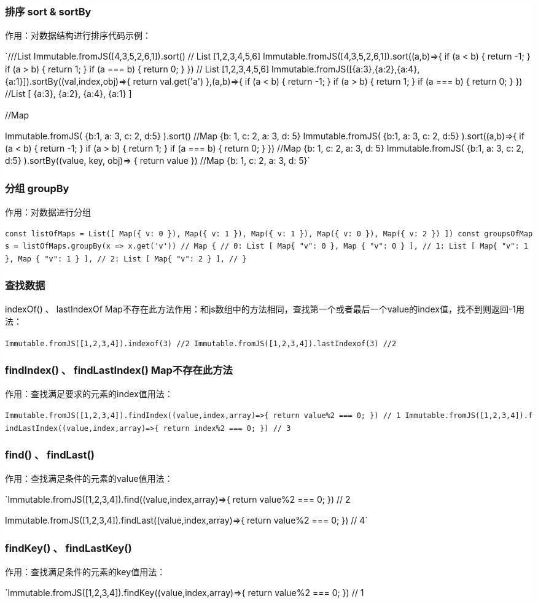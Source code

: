 ### **排序 sort & sortBy**

作用：对数据结构进行排序代码示例：

`///List Immutable.fromJS([4,3,5,2,6,1]).sort() // List [1,2,3,4,5,6] Immutable.fromJS([4,3,5,2,6,1]).sort((a,b)=>{ if (a < b) { return -1; } if (a > b) { return 1; } if (a === b) { return 0; } }) // List [1,2,3,4,5,6] Immutable.fromJS([{a:3},{a:2},{a:4},{a:1}]).sortBy((val,index,obj)=>{ return val.get('a') },(a,b)=>{ if (a < b) { return -1; } if (a > b) { return 1; } if (a === b) { return 0; } }) //List  [ {a:3}, {a:2}, {a:4}, {a:1} ]

//Map

Immutable.fromJS( {b:1, a: 3, c: 2, d:5} ).sort() //Map {b: 1, c: 2, a: 3, d: 5} Immutable.fromJS( {b:1, a: 3, c: 2, d:5} ).sort((a,b)=>{ if (a < b) { return -1; } if (a > b) { return 1; } if (a === b) { return 0; } }) //Map {b: 1, c: 2, a: 3, d: 5} Immutable.fromJS( {b:1, a: 3, c: 2, d:5} ).sortBy((value, key, obj)=> { return value }) //Map {b: 1, c: 2, a: 3, d: 5}`

### **分组 groupBy**

作用：对数据进行分组

```
const listOfMaps = List([ Map({ v: 0 }), Map({ v: 1 }), Map({ v: 1 }), Map({ v: 0 }), Map({ v: 2 }) ]) const groupsOfMaps = listOfMaps.groupBy(x => x.get('v')) // Map { // 0: List [ Map{ "v": 0 }, Map { "v": 0 } ], // 1: List [ Map{ "v": 1 }, Map { "v": 1 } ], // 2: List [ Map{ "v": 2 } ], // }
```

### **查找数据**

indexOf() 、 lastIndexOf Map不存在此方法作用：和js数组中的方法相同，查找第一个或者最后一个value的index值，找不到则返回-1用法：

```
Immutable.fromJS([1,2,3,4]).indexof(3) //2 Immutable.fromJS([1,2,3,4]).lastIndexof(3) //2
```

### **findIndex() 、 findLastIndex() Map不存在此方法**

作用：查找满足要求的元素的index值用法：

```
Immutable.fromJS([1,2,3,4]).findIndex((value,index,array)=>{ return value%2 === 0; }) // 1 Immutable.fromJS([1,2,3,4]).findLastIndex((value,index,array)=>{ return index%2 === 0; }) // 3
```

### **find() 、 findLast()**

作用：查找满足条件的元素的value值用法：

`Immutable.fromJS([1,2,3,4]).find((value,index,array)=>{ return value%2 === 0; })  // 2

Immutable.fromJS([1,2,3,4]).findLast((value,index,array)=>{ return value%2 === 0; })  // 4`

### **findKey() 、 findLastKey()**

作用：查找满足条件的元素的key值用法：

`Immutable.fromJS([1,2,3,4]).findKey((value,index,array)=>{ return value%2 === 0; })  // 1
